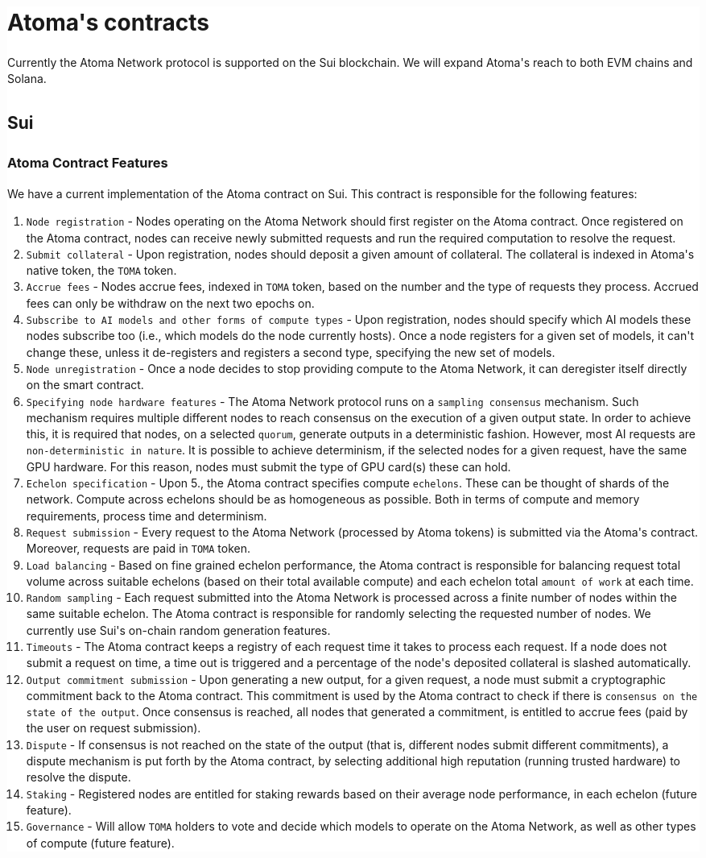 # Atoma's contracts

Currently the Atoma Network protocol is supported on the Sui blockchain. We will expand Atoma's reach to both EVM chains and Solana.

## Sui

### Atoma Contract Features

We have a current implementation of the Atoma contract on Sui. This contract is responsible for the following features:

1. `Node registration` - Nodes operating on the Atoma Network should first register on the Atoma contract. Once registered on the Atoma contract, nodes can receive newly submitted requests and run the required computation to resolve the request. 
2. `Submit collateral` - Upon registration, nodes should deposit a given amount of collateral. The collateral is indexed in Atoma's native token, the `TOMA` token. 
3. `Accrue fees` - Nodes accrue fees, indexed in `TOMA` token, based on the number and the type of requests they process. Accrued fees can only be withdraw on the next two epochs on.
4. `Subscribe to AI models and other forms of compute types` - Upon registration, nodes should specify which AI models these nodes subscribe too (i.e., which models do the node currently hosts). Once a node registers for a given set of models, it can't change these, unless it de-registers and registers a second type, specifying the new set of models.
5. `Node unregistration` - Once a node decides to stop providing compute to the Atoma Network, it can deregister itself directly on the smart contract.
6. `Specifying node hardware features` - The Atoma Network protocol runs on a `sampling consensus` mechanism. Such mechanism requires multiple different nodes to reach consensus on the execution of a given output state. In order to achieve this, it is required that nodes, on a selected `quorum`, generate outputs in a deterministic fashion. However, most AI requests are `non-deterministic in nature`. It is possible to achieve determinism, if the selected nodes for a given request, have the same GPU hardware. For this reason, nodes must submit the type of GPU card(s) these can hold.
7. `Echelon specification` - Upon 5., the Atoma contract specifies compute `echelons`. These can be thought of shards of the network. Compute across echelons should be as homogeneous as possible. Both in terms of compute and memory requirements, process time and determinism. 
8. `Request submission` - Every request to the Atoma Network (processed by Atoma tokens) is submitted via the Atoma's contract. Moreover, requests are paid in `TOMA` token.
9. `Load balancing` - Based on fine grained echelon performance, the Atoma contract is responsible for balancing request total volume across suitable echelons (based on their total available compute) and each echelon total `amount of work` at each time.
10. `Random sampling` - Each request submitted into the Atoma Network is processed across a finite number of nodes within the same suitable echelon. The Atoma contract is responsible for randomly selecting the requested number of nodes. We currently use Sui's on-chain random generation features.
11. `Timeouts` - The Atoma contract keeps a registry of each request time it takes to process each request. If a node does not submit a request on time, a time out is triggered and a percentage of the node's deposited collateral is slashed automatically.
12. `Output commitment submission` - Upon generating a new output, for a given request, a node must submit a cryptographic commitment back
to the Atoma contract. This commitment is used by the Atoma contract to check if there is `consensus on the state of the output`. Once consensus is reached, all nodes that generated a commitment, is entitled to accrue fees (paid by the user on request submission).
13. `Dispute` - If consensus is not reached on the state of the output (that is, different nodes submit different commitments), a dispute
mechanism is put forth by the Atoma contract, by selecting additional high reputation (running trusted hardware) to resolve the dispute.
14. `Staking` - Registered nodes are entitled for staking rewards based on their average node performance, in each echelon (future feature).
15. `Governance` - Will allow `TOMA` holders to vote and decide which models to operate on the Atoma Network, as well as other types of compute (future feature).
